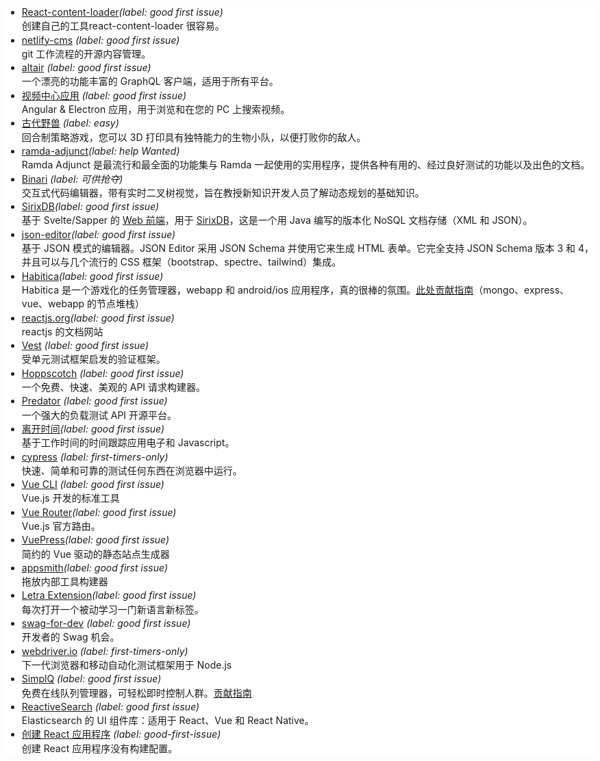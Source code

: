 - [React-content-loader](https://github.com/danilowoz/create-content-loader/labels/good%20first%20issue)_(label: good first issue)_ <br> 创建自己的工具react-content-loader 很容易。
- [netlify-cms](https://github.com/netlify/netlify-cms/labels/good%20first%20issue) _(label: good first issue)_ <br> git 工作流程的开源内容管理。
- [altair](https://github.com/imolorhe/altair/labels/good%20first%20issue) _(label: good first issue)_ <br> 一个漂亮的功能丰富的 GraphQL 客户端，适用于所有平台。
- [视频中心应用](https://github.com/whyboris/Video-Hub-App/labels/good%20first%20issue) _(label: good first issue)_ <br> Angular & Electron 应用，用于浏览和在您的 PC 上搜索视频。
- [古代野兽](https://github.com/FreezingMoon/AncientBeast/labels/easy) _(label: easy)_ <br> 回合制策略游戏，您可以 3D 打印具有独特能力的生物小队，以便打败你的敌人。
- [ramda-adjunct](https://github.com/char0n/ramda-adjunct/labels/help%20wanted)_(label: help Wanted)_ <br> Ramda Adjunct 是最流行和最全面的功能集与 Ramda 一起使用的实用程序，提供各种有用的、经过良好测试的功能以及出色的文档。
- [Binari](https://github.com/BrandonArmand/Binari/labels/up%20for%20grabs) _(label: 可供抢夺)_ <br> 交互式代码编辑器，带有实时二叉树视觉，旨在教授新知识开发人员了解动态规划的基础知识。
- [SirixDB](https://github.com/sirixdb/sirix-svelte-front-end/labels/good%20first%20issue)_(label: good first issue)_ <br>
基于 Svelte/Sapper 的 <a href="https://github.com/sirixdb/sirix-svelte-front-end">Web 前端</a>，用于 <a href="https://sirix.io ">SirixDB</a>，这是一个用 Java 编写的版本化 NoSQL 文档存储（XML 和 JSON）。
- [json-editor](https://github.com/json-editor/json-editor/labels/good%20first%20issue)_(label: good first issue)_ <br>
基于 JSON 模式的编辑器。JSON Editor 采用 JSON Schema 并使用它来生成 HTML 表单。它完全支持 JSON Schema 版本 3 和 4，并且可以与几个流行的 CSS 框架（bootstrap、spectre、tailwind）集成。
- [Habitica](https://github.com/HabitRPG/habitica/labels/good%20first%20issue)_(label: good first issue)_ <br>
Habitica 是一个游戏化的任务管理器，webapp 和 android/ios 应用程序，真的很棒的氛围。[此处贡献指南](https://habitica.fandom.com/wiki/Guidance_for_Blacksmiths)（mongo、express、vue、webapp 的节点堆栈）
- [reactjs.org](https://github.com/reactjs/reactjs.org/labels/good%20first%20issue)_(label: good first issue)_ <br> reactjs 的文档网站
- [Vest](https://github.com/ealush/vest/labels/good%20first%20issue) _(label: good first issue)_ <br> 受单元测试框架启发的验证框架。
- [Hoppscotch](https://github.com/hoppscotch/hoppscotch/labels/good%20first%20issue) _(label: good first issue)_ <br> 一个免费、快速、美观的 API 请求构建器。
- [Predator](https://github.com/Zooz/predator/labels/good%20first%20issue) _(label: good first issue)_ <br> 一个强大的负载测试 API 开源平台。
- [离开时间](https://github.com/thamara/time-to-leave/labels/good%20first%20issue)_(label: good first issue)_ <br> 基于工作时间的时间跟踪应用电子和 Javascript。
- [cypress](https://github.com/cypress-io/cypress/labels/first-timers-only) _(label: first-timers-only)_ <br> 快速、简单和可靠的测试任何东西在浏览器中运行。
- [Vue CLI](https://github.com/vuejs/vue-cli/labels/good%20first%20issue) _(label: good first issue)_ <br> Vue.js 开发的标准工具
- [Vue Router](https://github.com/vuejs/vue-router/labels/good%20first%20issue)_(label: good first issue)_ <br> Vue.js 官方路由。
- [VuePress](https://github.com/vuejs/vuepress/labels/good%20first%20issue)_(label: good first issue)_ <br> 简约的 Vue 驱动的静态站点生成器
- [appsmith](https://github.com/appsmithorg/appsmith/labels/good%20first%20issue)_(label: good first issue)_ <br> 拖放内部工具构建器
- [Letra Extension](https://github.com/jayehernandez/letra-extension/labels/good%20first%20issue)_(label: good first issue)_ <br> 每次打开一个被动学习一门新语言新标签。
- [swag-for-dev](https://github.com/swapagarwal/swag-for-dev/labels/good%20first%20issue) _(label: good first issue)_ <br> 开发者的 Swag 机会。
- [webdriver.io](https://github.com/webdriverio/webdriverio/labels/first-timers-only) _(label: first-timers-only)_ <br> 下一代浏览器和移动自动化测试框架用于 Node.js
- [SimplQ](https://github.com/SimplQ/simplQ-frontend/labels/good%20first%20issue) _(label: good first issue)_ <br> 免费在线队列管理器，可轻松即时控制人群。[贡献指南](https://github.com/SimplQ/simplQ-frontend#contributing)
- [ReactiveSearch](https://github.com/appbaseio/reactivesearch/labels/good%20first%20issue%20%3Awave%3A) _(label: good first issue)_ <br> Elasticsearch 的 UI 组件库：适用于 React、Vue 和 React Native。
- [创建 React 应用程序](https://github.com/facebook/create-react-app/labels/good%20first%20issue) _(label: good-first-issue)_ <br> 创建 React 应用程序没有构建配置。
